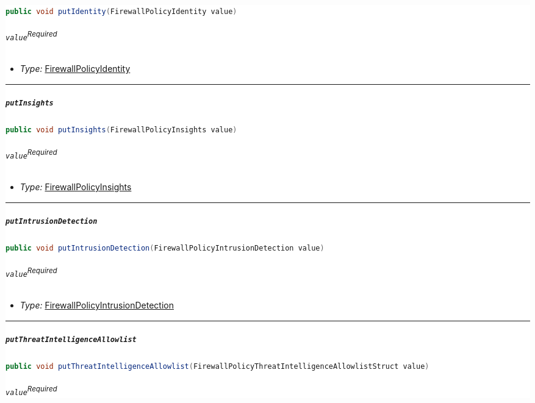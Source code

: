 ```java
public void putIdentity(FirewallPolicyIdentity value)
```

###### `value`<sup>Required</sup> <a name="value" id="@cdktf/provider-azurerm.firewallPolicy.FirewallPolicy.putIdentity.parameter.value"></a>

- *Type:* <a href="#@cdktf/provider-azurerm.firewallPolicy.FirewallPolicyIdentity">FirewallPolicyIdentity</a>

---

##### `putInsights` <a name="putInsights" id="@cdktf/provider-azurerm.firewallPolicy.FirewallPolicy.putInsights"></a>

```java
public void putInsights(FirewallPolicyInsights value)
```

###### `value`<sup>Required</sup> <a name="value" id="@cdktf/provider-azurerm.firewallPolicy.FirewallPolicy.putInsights.parameter.value"></a>

- *Type:* <a href="#@cdktf/provider-azurerm.firewallPolicy.FirewallPolicyInsights">FirewallPolicyInsights</a>

---

##### `putIntrusionDetection` <a name="putIntrusionDetection" id="@cdktf/provider-azurerm.firewallPolicy.FirewallPolicy.putIntrusionDetection"></a>

```java
public void putIntrusionDetection(FirewallPolicyIntrusionDetection value)
```

###### `value`<sup>Required</sup> <a name="value" id="@cdktf/provider-azurerm.firewallPolicy.FirewallPolicy.putIntrusionDetection.parameter.value"></a>

- *Type:* <a href="#@cdktf/provider-azurerm.firewallPolicy.FirewallPolicyIntrusionDetection">FirewallPolicyIntrusionDetection</a>

---

##### `putThreatIntelligenceAllowlist` <a name="putThreatIntelligenceAllowlist" id="@cdktf/provider-azurerm.firewallPolicy.FirewallPolicy.putThreatIntelligenceAllowlist"></a>

```java
public void putThreatIntelligenceAllowlist(FirewallPolicyThreatIntelligenceAllowlistStruct value)
```

###### `value`<sup>Required</sup> <a name="value" id="@cdktf/provider-azurerm.firewallPolicy.FirewallPolicy.putThreatIntelligenceAllowlist.parameter.value"></a>
